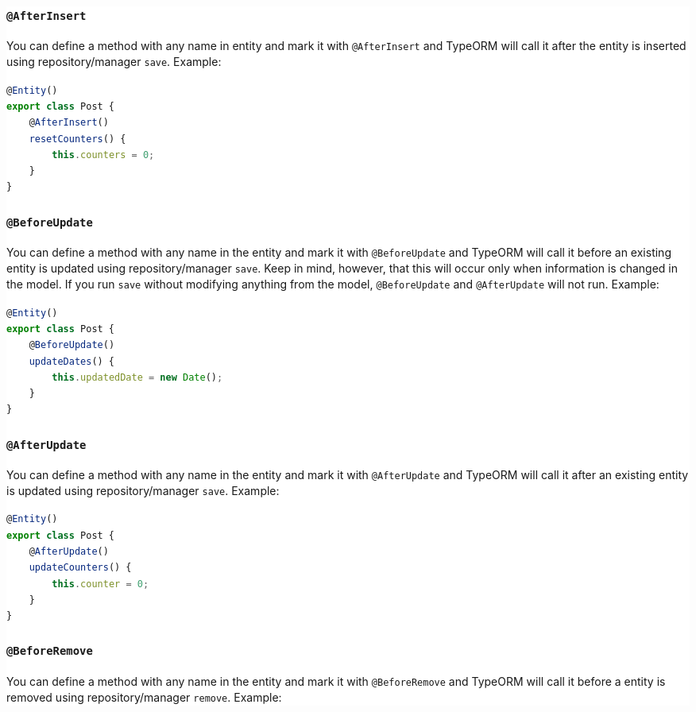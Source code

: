 ### `@AfterInsert`

You can define a method with any name in entity and mark it with `@AfterInsert`
and TypeORM will call it after the entity is inserted using repository/manager `save`.
Example:

```typescript
@Entity()
export class Post {
    @AfterInsert()
    resetCounters() {
        this.counters = 0;
    }
}
```

### `@BeforeUpdate`

You can define a method with any name in the entity and mark it with `@BeforeUpdate`
and TypeORM will call it before an existing entity is updated using repository/manager `save`. Keep in mind, however, that this will occur only when information is changed in the model. If you run `save` without modifying anything from the model, `@BeforeUpdate` and `@AfterUpdate` will not run.
Example:

```typescript
@Entity()
export class Post {
    @BeforeUpdate()
    updateDates() {
        this.updatedDate = new Date();
    }
}
```

### `@AfterUpdate`

You can define a method with any name in the entity and mark it with `@AfterUpdate`
and TypeORM will call it after an existing entity is updated using repository/manager `save`.
Example:

```typescript
@Entity()
export class Post {
    @AfterUpdate()
    updateCounters() {
        this.counter = 0;
    }
}
```

### `@BeforeRemove`

You can define a method with any name in the entity and mark it with `@BeforeRemove`
and TypeORM will call it before a entity is removed using repository/manager `remove`.
Example:
